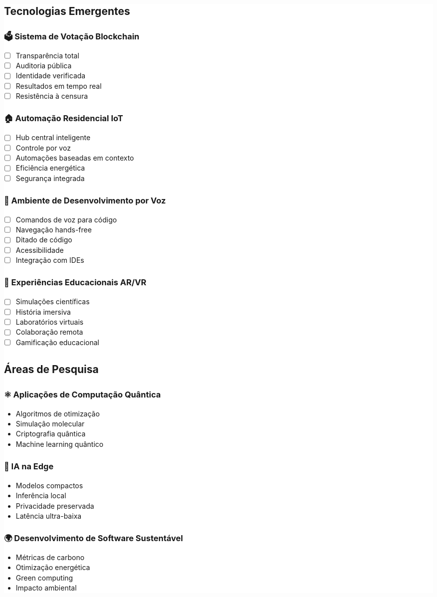 ## Tecnologias Emergentes

### 🗳️ Sistema de Votação Blockchain
- [ ] Transparência total
- [ ] Auditoria pública
- [ ] Identidade verificada
- [ ] Resultados em tempo real
- [ ] Resistência à censura

### 🏠 Automação Residencial IoT
- [ ] Hub central inteligente
- [ ] Controle por voz
- [ ] Automações baseadas em contexto
- [ ] Eficiência energética
- [ ] Segurança integrada

### 🎤 Ambiente de Desenvolvimento por Voz
- [ ] Comandos de voz para código
- [ ] Navegação hands-free
- [ ] Ditado de código
- [ ] Acessibilidade
- [ ] Integração com IDEs

### 🥽 Experiências Educacionais AR/VR
- [ ] Simulações científicas
- [ ] História imersiva
- [ ] Laboratórios virtuais
- [ ] Colaboração remota
- [ ] Gamificação educacional

## Áreas de Pesquisa

### ⚛️ Aplicações de Computação Quântica
- Algoritmos de otimização
- Simulação molecular
- Criptografia quântica
- Machine learning quântico

### 🔄 IA na Edge
- Modelos compactos
- Inferência local
- Privacidade preservada
- Latência ultra-baixa

### 🌍 Desenvolvimento de Software Sustentável
- Métricas de carbono
- Otimização energética
- Green computing
- Impacto ambiental
